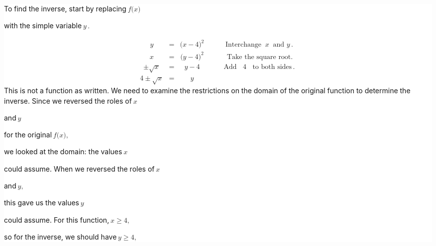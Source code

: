 
To find the inverse, start by replacing<math xmlns="http://www.w3.org/1998/Math/MathML"> <mrow> <mtext> </mtext><mi>f</mi><mo stretchy="false">(</mo><mi>x</mi><mo stretchy="false">)</mo><mtext> </mtext> </mrow> </math>

with the simple variable<math xmlns="http://www.w3.org/1998/Math/MathML"> <mrow> <mtext> </mtext><mi>y</mi><mo>.</mo> </mrow> </math>

<div data-type="equation" id="eip-id1165133259004" class="equation unnumbered" data-label="">
<math xmlns="http://www.w3.org/1998/Math/MathML" display="block"> <mrow> <mtable> <mtr rowalign="center"> <mtd columnalign="right" rowalign="center"> <mi>y</mi> </mtd> <mtd rowalign="center"> <mo>=</mo> </mtd> <mtd columnalign="left" rowalign="center"> <mrow> <msup> <mrow> <mo stretchy="false">(</mo><mi>x</mi><mo>−</mo><mn>4</mn><mo stretchy="false">)</mo></mrow> <mn>2</mn> </msup> </mrow> </mtd> <mtd rowalign="center" columnalign="left"> <mrow> <mspace width="2em" /><mtext>Interchange</mtext><mo /><mi>x</mi><mo /><mtext>and </mtext><mi>y</mi><mo>.</mo></mrow> </mtd> </mtr> <mtr rowalign="center"> <mtd rowalign="center" columnalign="right"> <mi>x</mi> </mtd> <mtd rowalign="center"> <mo>=</mo> </mtd> <mtd rowalign="center" columnalign="left"> <mrow> <msup> <mrow> <mo stretchy="false">(</mo><mi>y</mi><mo>−</mo><mn>4</mn><mo stretchy="false">)</mo></mrow> <mn>2</mn> </msup> </mrow> </mtd> <mtd rowalign="center" columnalign="left"> <mrow> <mspace width="2em" /><mtext>Take the square root</mtext><mo>.</mo></mrow> </mtd> </mtr> <mtr rowalign="center"> <mtd rowalign="center" columnalign="right"> <mrow> <mo>±</mo><msqrt> <mi>x</mi> </msqrt> </mrow> </mtd> <mtd rowalign="center"> <mo>=</mo> </mtd> <mtd rowalign="center" columnalign="left"> <mrow> <mi>y</mi><mo>−</mo><mn>4</mn></mrow> </mtd> <mtd rowalign="center" columnalign="left"> <mrow> <mspace width="2em" /><mtext>Add</mtext><mo> </mo><mn>4</mn><mo> </mo><mtext>to both sides</mtext><mo>.</mo></mrow> </mtd> </mtr> <mtr rowalign="center"> <mtd rowalign="center" columnalign="right"> <mrow> <mn>4</mn><mo>±</mo><msqrt> <mi>x</mi> </msqrt> </mrow> </mtd> <mtd rowalign="center"> <mo>=</mo> </mtd> <mtd rowalign="center" columnalign="left"> <mi>y</mi> </mtd> <mtd> <mrow /> </mtd> </mtr> </mtable></mrow> </math>
</div>
This is not a function as written. We need to examine the restrictions on the domain of the original function to determine the inverse. Since we reversed the roles of<math xmlns="http://www.w3.org/1998/Math/MathML"> <mrow> <mtext> </mtext><mi>x</mi><mtext> </mtext> </mrow> </math>

and<math xmlns="http://www.w3.org/1998/Math/MathML"> <mrow> <mtext> </mtext><mi>y</mi><mtext> </mtext> </mrow> </math>

for the original<math xmlns="http://www.w3.org/1998/Math/MathML"> <mrow> <mtext> </mtext><mi>f</mi><mo stretchy="false">(</mo><mi>x</mi><mo stretchy="false">)</mo><mo>,</mo><mtext> </mtext> </mrow> </math>

we looked at the domain: the values<math xmlns="http://www.w3.org/1998/Math/MathML"> <mrow> <mtext> </mtext><mi>x</mi><mtext> </mtext> </mrow> </math>

 could assume. When we reversed the roles of<math xmlns="http://www.w3.org/1998/Math/MathML"> <mrow> <mtext> </mtext><mi>x</mi><mtext> </mtext> </mrow> </math>

and<math xmlns="http://www.w3.org/1998/Math/MathML"> <mrow> <mtext> </mtext><mi>y</mi><mo>,</mo><mtext> </mtext> </mrow> </math>

 this gave us the values<math xmlns="http://www.w3.org/1998/Math/MathML"> <mrow> <mtext> </mtext><mi>y</mi><mtext> </mtext> </mrow> </math>

could assume. For this function,<math xmlns="http://www.w3.org/1998/Math/MathML"> <mrow> <mtext> </mtext><mi>x</mi><mo>≥</mo><mn>4</mn><mo>,</mo><mtext> </mtext> </mrow> </math>

so for the inverse, we should have<math xmlns="http://www.w3.org/1998/Math/MathML"> <mrow> <mtext> </mtext><mi>y</mi><mo>≥</mo><mn>4</mn><mo>,</mo><mtext> </mtext> </mrow> </math>
